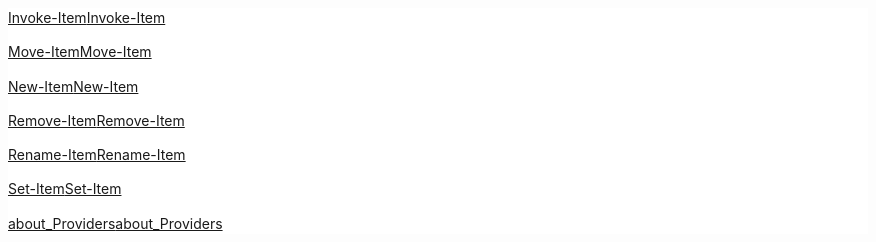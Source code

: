 [<span data-ttu-id="da176-188">Invoke-Item</span><span class="sxs-lookup"><span data-stu-id="da176-188">Invoke-Item</span></span>](Invoke-Item.md)

[<span data-ttu-id="da176-189">Move-Item</span><span class="sxs-lookup"><span data-stu-id="da176-189">Move-Item</span></span>](Move-Item.md)

[<span data-ttu-id="da176-190">New-Item</span><span class="sxs-lookup"><span data-stu-id="da176-190">New-Item</span></span>](New-Item.md)

[<span data-ttu-id="da176-191">Remove-Item</span><span class="sxs-lookup"><span data-stu-id="da176-191">Remove-Item</span></span>](Remove-Item.md)

[<span data-ttu-id="da176-192">Rename-Item</span><span class="sxs-lookup"><span data-stu-id="da176-192">Rename-Item</span></span>](Rename-Item.md)

[<span data-ttu-id="da176-193">Set-Item</span><span class="sxs-lookup"><span data-stu-id="da176-193">Set-Item</span></span>](Set-Item.md)

[<span data-ttu-id="da176-194">about_Providers</span><span class="sxs-lookup"><span data-stu-id="da176-194">about_Providers</span></span>](../Microsoft.PowerShell.Core/About/about_Providers.md)

